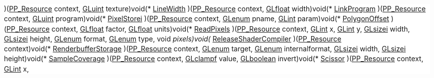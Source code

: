 )(<a href="/docs/native-client/pepper_stable/c/group___typedefs#gafdc3895ee80f4750d0d95ae1b677e9b7" class="el">PP_Resource</a> context, <a href="/docs/native-client/pepper_stable/c/ppb__opengles2_8h#aa311c7f0d6ec4f1a33f9235c3651b86b" class="el">GLuint</a> texture)</td></tr><tr class="odd"><td style="text-align: right;">void(* </td><td><a href="/docs/native-client/pepper_stable/c/struct_p_p_b___open_g_l_e_s2#a33169bd4752db53cf6e25ef78db83a6d" class="el">LineWidth</a> )(<a href="/docs/native-client/pepper_stable/c/group___typedefs#gafdc3895ee80f4750d0d95ae1b677e9b7" class="el">PP_Resource</a> context, <a href="/docs/native-client/pepper_stable/c/ppb__opengles2_8h#a31aeedaeef29442c9c015ab355c8f5ab" class="el">GLfloat</a> width)</td></tr><tr class="even"><td style="text-align: right;">void(* </td><td><a href="/docs/native-client/pepper_stable/c/struct_p_p_b___open_g_l_e_s2#ae8969408a22f4abe20575497e587fae6" class="el">LinkProgram</a> )(<a href="/docs/native-client/pepper_stable/c/group___typedefs#gafdc3895ee80f4750d0d95ae1b677e9b7" class="el">PP_Resource</a> context, <a href="/docs/native-client/pepper_stable/c/ppb__opengles2_8h#aa311c7f0d6ec4f1a33f9235c3651b86b" class="el">GLuint</a> program)</td></tr><tr class="odd"><td style="text-align: right;">void(* </td><td><a href="/docs/native-client/pepper_stable/c/struct_p_p_b___open_g_l_e_s2#a0690e80898a4ce4421512f5da9614cca" class="el">PixelStorei</a> )(<a href="/docs/native-client/pepper_stable/c/group___typedefs#gafdc3895ee80f4750d0d95ae1b677e9b7" class="el">PP_Resource</a> context, <a href="/docs/native-client/pepper_stable/c/ppb__opengles2_8h#a7efd7809e1632cdae75603fd1fee61c0" class="el">GLenum</a> pname, <a href="/docs/native-client/pepper_stable/c/ppb__opengles2_8h#a5ac0f3c4d7fafd42b284b5487a791017" class="el">GLint</a> param)</td></tr><tr class="even"><td style="text-align: right;">void(* </td><td><a href="/docs/native-client/pepper_stable/c/struct_p_p_b___open_g_l_e_s2#a79d1b98f9b4586b4ed6b2a89f6de98be" class="el">PolygonOffset</a> )(<a href="/docs/native-client/pepper_stable/c/group___typedefs#gafdc3895ee80f4750d0d95ae1b677e9b7" class="el">PP_Resource</a> context, <a href="/docs/native-client/pepper_stable/c/ppb__opengles2_8h#a31aeedaeef29442c9c015ab355c8f5ab" class="el">GLfloat</a> factor, <a href="/docs/native-client/pepper_stable/c/ppb__opengles2_8h#a31aeedaeef29442c9c015ab355c8f5ab" class="el">GLfloat</a> units)</td></tr><tr class="odd"><td style="text-align: right;">void(* </td><td><a href="/docs/native-client/pepper_stable/c/struct_p_p_b___open_g_l_e_s2#a9ca1f371a2933be66db0340a3361753c" class="el">ReadPixels</a> )(<a href="/docs/native-client/pepper_stable/c/group___typedefs#gafdc3895ee80f4750d0d95ae1b677e9b7" class="el">PP_Resource</a> context, <a href="/docs/native-client/pepper_stable/c/ppb__opengles2_8h#a5ac0f3c4d7fafd42b284b5487a791017" class="el">GLint</a> x, <a href="/docs/native-client/pepper_stable/c/ppb__opengles2_8h#a5ac0f3c4d7fafd42b284b5487a791017" class="el">GLint</a> y, <a href="/docs/native-client/pepper_stable/c/ppb__opengles2_8h#a9289d5b99dc1f27f01480360f2e18ae0" class="el">GLsizei</a> width, <a href="/docs/native-client/pepper_stable/c/ppb__opengles2_8h#a9289d5b99dc1f27f01480360f2e18ae0" class="el">GLsizei</a> height, <a href="/docs/native-client/pepper_stable/c/ppb__opengles2_8h#a7efd7809e1632cdae75603fd1fee61c0" class="el">GLenum</a> format, <a href="/docs/native-client/pepper_stable/c/ppb__opengles2_8h#a7efd7809e1632cdae75603fd1fee61c0" class="el">GLenum</a> type, void *pixels)</td></tr><tr class="even"><td style="text-align: right;">void(* </td><td><a href="/docs/native-client/pepper_stable/c/struct_p_p_b___open_g_l_e_s2#a3b70d85227ab102e942371c099d1af0d" class="el">ReleaseShaderCompiler</a> )(<a href="/docs/native-client/pepper_stable/c/group___typedefs#gafdc3895ee80f4750d0d95ae1b677e9b7" class="el">PP_Resource</a> context)</td></tr><tr class="odd"><td style="text-align: right;">void(* </td><td><a href="/docs/native-client/pepper_stable/c/struct_p_p_b___open_g_l_e_s2#ace64a122c95174d26f22cd2f8bb82cd0" class="el">RenderbufferStorage</a> )(<a href="/docs/native-client/pepper_stable/c/group___typedefs#gafdc3895ee80f4750d0d95ae1b677e9b7" class="el">PP_Resource</a> context, <a href="/docs/native-client/pepper_stable/c/ppb__opengles2_8h#a7efd7809e1632cdae75603fd1fee61c0" class="el">GLenum</a> target, <a href="/docs/native-client/pepper_stable/c/ppb__opengles2_8h#a7efd7809e1632cdae75603fd1fee61c0" class="el">GLenum</a> internalformat, <a href="/docs/native-client/pepper_stable/c/ppb__opengles2_8h#a9289d5b99dc1f27f01480360f2e18ae0" class="el">GLsizei</a> width, <a href="/docs/native-client/pepper_stable/c/ppb__opengles2_8h#a9289d5b99dc1f27f01480360f2e18ae0" class="el">GLsizei</a> height)</td></tr><tr class="even"><td style="text-align: right;">void(* </td><td><a href="/docs/native-client/pepper_stable/c/struct_p_p_b___open_g_l_e_s2#ad80041090ea0856551a5aa7683f9a754" class="el">SampleCoverage</a> )(<a href="/docs/native-client/pepper_stable/c/group___typedefs#gafdc3895ee80f4750d0d95ae1b677e9b7" class="el">PP_Resource</a> context, <a href="/docs/native-client/pepper_stable/c/ppb__opengles2_8h#aded4e0631b68d219180490a73d8424c0" class="el">GLclampf</a> value, <a href="/docs/native-client/pepper_stable/c/ppb__opengles2_8h#aa010a67382116caf29c29318251ccb6c" class="el">GLboolean</a> invert)</td></tr><tr class="odd"><td style="text-align: right;">void(* </td><td><a href="/docs/native-client/pepper_stable/c/struct_p_p_b___open_g_l_e_s2#a76bd885cc06b8f993a9dd4b4beba8507" class="el">Scissor</a> )(<a href="/docs/native-client/pepper_stable/c/group___typedefs#gafdc3895ee80f4750d0d95ae1b677e9b7" class="el">PP_Resource</a> context, <a href="/docs/native-client/pepper_stable/c/ppb__opengles2_8h#a5ac0f3c4d7fafd42b284b5487a791017" class="el">GLint</a> x,